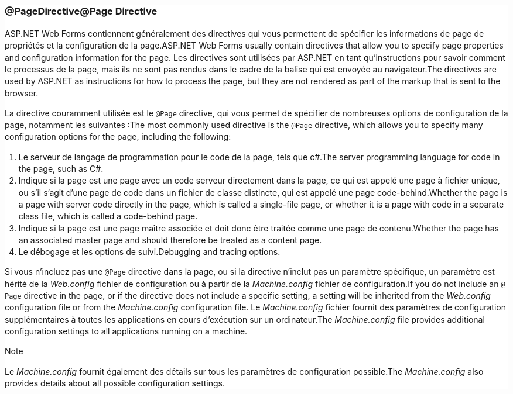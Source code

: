### <a name="page-directive"></a><span data-ttu-id="e445c-138">@PageDirective</span><span class="sxs-lookup"><span data-stu-id="e445c-138">@Page Directive</span></span>

<span data-ttu-id="e445c-139">ASP.NET Web Forms contiennent généralement des directives qui vous permettent de spécifier les informations de page de propriétés et la configuration de la page.</span><span class="sxs-lookup"><span data-stu-id="e445c-139">ASP.NET Web Forms usually contain directives that allow you to specify page properties and configuration information for the page.</span></span> <span data-ttu-id="e445c-140">Les directives sont utilisées par ASP.NET en tant qu’instructions pour savoir comment le processus de la page, mais ils ne sont pas rendus dans le cadre de la balise qui est envoyée au navigateur.</span><span class="sxs-lookup"><span data-stu-id="e445c-140">The directives are used by ASP.NET as instructions for how to process the page, but they are not rendered as part of the markup that is sent to the browser.</span></span>

<span data-ttu-id="e445c-141">La directive couramment utilisée est le `@Page` directive, qui vous permet de spécifier de nombreuses options de configuration de la page, notamment les suivantes :</span><span class="sxs-lookup"><span data-stu-id="e445c-141">The most commonly used directive is the `@Page` directive, which allows you to specify many configuration options for the page, including the following:</span></span>

1. <span data-ttu-id="e445c-142">Le serveur de langage de programmation pour le code de la page, tels que c#.</span><span class="sxs-lookup"><span data-stu-id="e445c-142">The server programming language for code in the page, such as C#.</span></span>
2. <span data-ttu-id="e445c-143">Indique si la page est une page avec un code serveur directement dans la page, ce qui est appelé une page à fichier unique, ou s’il s’agit d’une page de code dans un fichier de classe distincte, qui est appelé une page code-behind.</span><span class="sxs-lookup"><span data-stu-id="e445c-143">Whether the page is a page with server code directly in the page, which is called a single-file page, or whether it is a page with code in a separate class file, which is called a code-behind page.</span></span>
3. <span data-ttu-id="e445c-144">Indique si la page est une page maître associée et doit donc être traitée comme une page de contenu.</span><span class="sxs-lookup"><span data-stu-id="e445c-144">Whether the page has an associated master page and should therefore be treated as a content page.</span></span>
4. <span data-ttu-id="e445c-145">Le débogage et les options de suivi.</span><span class="sxs-lookup"><span data-stu-id="e445c-145">Debugging and tracing options.</span></span>

<span data-ttu-id="e445c-146">Si vous n’incluez pas une `@Page` directive dans la page, ou si la directive n’inclut pas un paramètre spécifique, un paramètre est hérité de la *Web.config* fichier de configuration ou à partir de la *Machine.config* fichier de configuration.</span><span class="sxs-lookup"><span data-stu-id="e445c-146">If you do not include an `@Page` directive in the page, or if the directive does not include a specific setting, a setting will be inherited from the *Web.config* configuration file or from the *Machine.config* configuration file.</span></span> <span data-ttu-id="e445c-147">Le *Machine.config* fichier fournit des paramètres de configuration supplémentaires à toutes les applications en cours d’exécution sur un ordinateur.</span><span class="sxs-lookup"><span data-stu-id="e445c-147">The *Machine.config* file provides additional configuration settings to all applications running on a machine.</span></span>

> [!NOTE] 
> 
> <span data-ttu-id="e445c-148">Le *Machine.config* fournit également des détails sur tous les paramètres de configuration possible.</span><span class="sxs-lookup"><span data-stu-id="e445c-148">The *Machine.config* also provides details about all possible configuration settings.</span></span>
